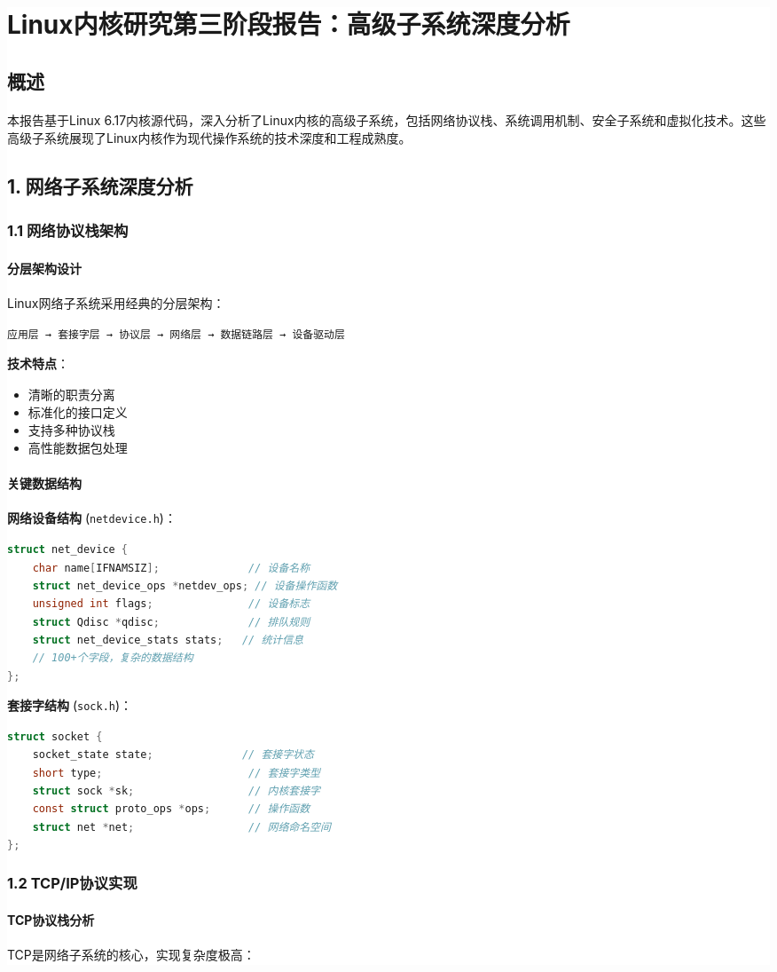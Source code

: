 # Linux内核研究第三阶段报告：高级子系统深度分析

## 概述
本报告基于Linux 6.17内核源代码，深入分析了Linux内核的高级子系统，包括网络协议栈、系统调用机制、安全子系统和虚拟化技术。这些高级子系统展现了Linux内核作为现代操作系统的技术深度和工程成熟度。

## 1. 网络子系统深度分析

### 1.1 网络协议栈架构

#### 分层架构设计
Linux网络子系统采用经典的分层架构：

```
应用层 → 套接字层 → 协议层 → 网络层 → 数据链路层 → 设备驱动层
```

**技术特点**：
- 清晰的职责分离
- 标准化的接口定义
- 支持多种协议栈
- 高性能数据包处理

#### 关键数据结构
**网络设备结构** (`netdevice.h`)：
```c
struct net_device {
    char name[IFNAMSIZ];              // 设备名称
    struct net_device_ops *netdev_ops; // 设备操作函数
    unsigned int flags;               // 设备标志
    struct Qdisc *qdisc;              // 排队规则
    struct net_device_stats stats;   // 统计信息
    // 100+个字段，复杂的数据结构
};
```

**套接字结构** (`sock.h`)：
```c
struct socket {
    socket_state state;              // 套接字状态
    short type;                       // 套接字类型
    struct sock *sk;                  // 内核套接字
    const struct proto_ops *ops;      // 操作函数
    struct net *net;                  // 网络命名空间
};
```

### 1.2 TCP/IP协议实现

#### TCP协议栈分析
TCP是网络子系统的核心，实现复杂度极高：
